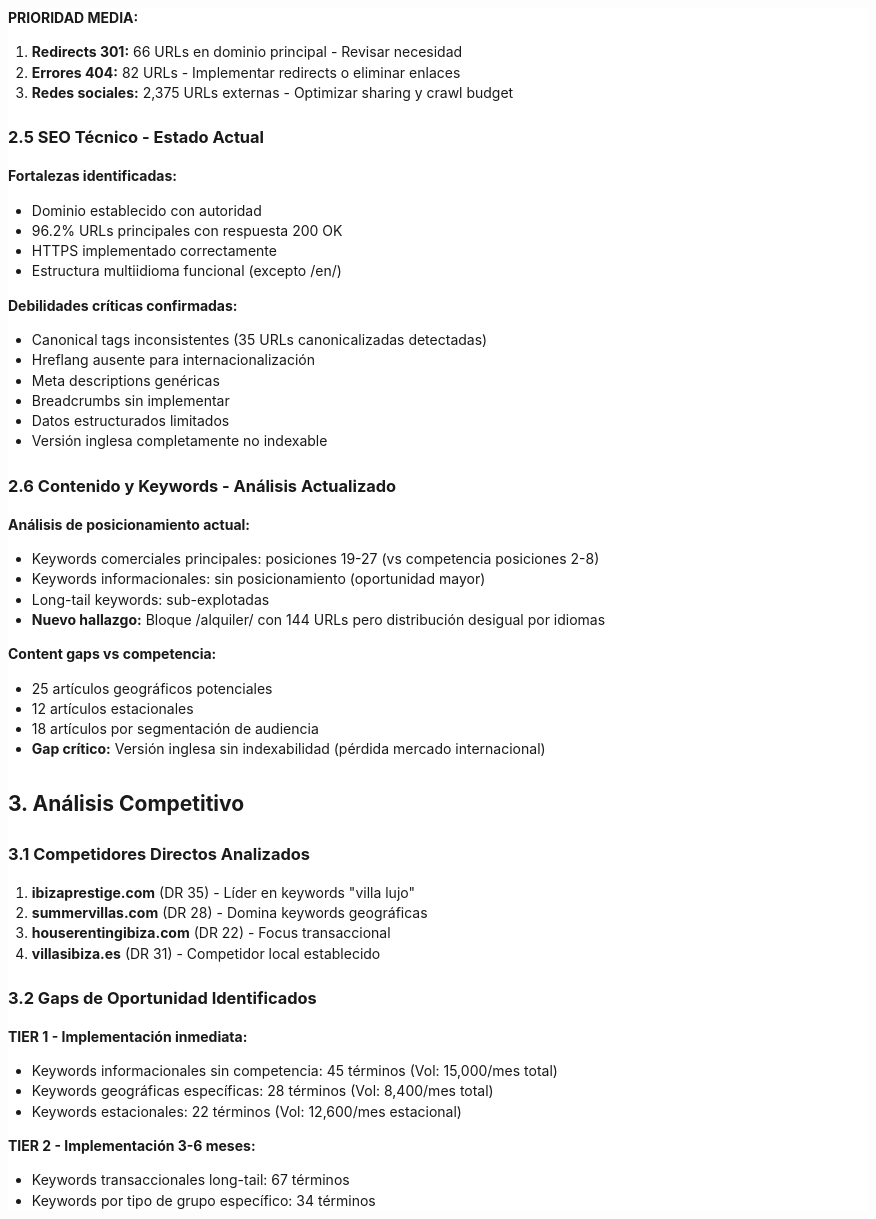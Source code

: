 **PRIORIDAD MEDIA:**
1. **Redirects 301:** 66 URLs en dominio principal - Revisar necesidad
2. **Errores 404:** 82 URLs - Implementar redirects o eliminar enlaces
3. **Redes sociales:** 2,375 URLs externas - Optimizar sharing y crawl budget

### 2.5 SEO Técnico - Estado Actual
**Fortalezas identificadas:**
- Dominio establecido con autoridad
- 96.2% URLs principales con respuesta 200 OK
- HTTPS implementado correctamente
- Estructura multiidioma funcional (excepto /en/)

**Debilidades críticas confirmadas:**
- Canonical tags inconsistentes (35 URLs canonicalizadas detectadas)
- Hreflang ausente para internacionalización
- Meta descriptions genéricas
- Breadcrumbs sin implementar
- Datos estructurados limitados
- Versión inglesa completamente no indexable

### 2.6 Contenido y Keywords - Análisis Actualizado
**Análisis de posicionamiento actual:**
- Keywords comerciales principales: posiciones 19-27 (vs competencia posiciones 2-8)
- Keywords informacionales: sin posicionamiento (oportunidad mayor)
- Long-tail keywords: sub-explotadas
- **Nuevo hallazgo:** Bloque /alquiler/ con 144 URLs pero distribución desigual por idiomas

**Content gaps vs competencia:**
- 25 artículos geográficos potenciales
- 12 artículos estacionales
- 18 artículos por segmentación de audiencia
- **Gap crítico:** Versión inglesa sin indexabilidad (pérdida mercado internacional)

## 3. Análisis Competitivo

### 3.1 Competidores Directos Analizados
1. **ibizaprestige.com** (DR 35) - Líder en keywords "villa lujo"
2. **summervillas.com** (DR 28) - Domina keywords geográficas
3. **houserentingibiza.com** (DR 22) - Focus transaccional
4. **villasibiza.es** (DR 31) - Competidor local establecido

### 3.2 Gaps de Oportunidad Identificados
**TIER 1 - Implementación inmediata:**
- Keywords informacionales sin competencia: 45 términos (Vol: 15,000/mes total)
- Keywords geográficas específicas: 28 términos (Vol: 8,400/mes total)
- Keywords estacionales: 22 términos (Vol: 12,600/mes estacional)

**TIER 2 - Implementación 3-6 meses:**
- Keywords transaccionales long-tail: 67 términos
- Keywords por tipo de grupo específico: 34 términos
